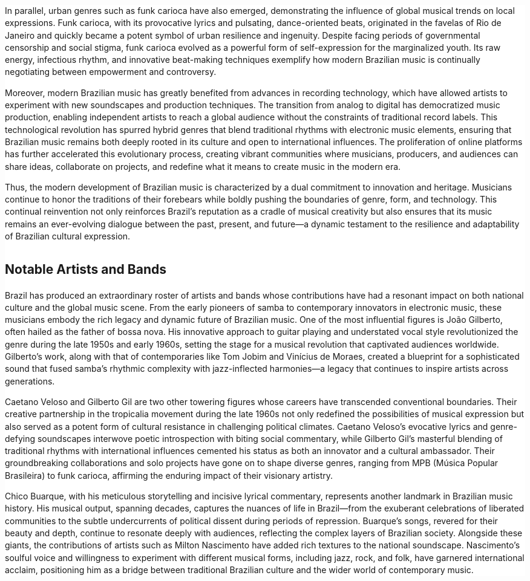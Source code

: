 In parallel, urban genres such as funk carioca have also emerged, demonstrating the influence of global musical trends on local expressions. Funk carioca, with its provocative lyrics and pulsating, dance-oriented beats, originated in the favelas of Rio de Janeiro and quickly became a potent symbol of urban resilience and ingenuity. Despite facing periods of governmental censorship and social stigma, funk carioca evolved as a powerful form of self-expression for the marginalized youth. Its raw energy, infectious rhythm, and innovative beat-making techniques exemplify how modern Brazilian music is continually negotiating between empowerment and controversy.  

Moreover, modern Brazilian music has greatly benefited from advances in recording technology, which have allowed artists to experiment with new soundscapes and production techniques. The transition from analog to digital has democratized music production, enabling independent artists to reach a global audience without the constraints of traditional record labels. This technological revolution has spurred hybrid genres that blend traditional rhythms with electronic music elements, ensuring that Brazilian music remains both deeply rooted in its culture and open to international influences. The proliferation of online platforms has further accelerated this evolutionary process, creating vibrant communities where musicians, producers, and audiences can share ideas, collaborate on projects, and redefine what it means to create music in the modern era.  

Thus, the modern development of Brazilian music is characterized by a dual commitment to innovation and heritage. Musicians continue to honor the traditions of their forebears while boldly pushing the boundaries of genre, form, and technology. This continual reinvention not only reinforces Brazil’s reputation as a cradle of musical creativity but also ensures that its music remains an ever-evolving dialogue between the past, present, and future—a dynamic testament to the resilience and adaptability of Brazilian cultural expression.


## Notable Artists and Bands

Brazil has produced an extraordinary roster of artists and bands whose contributions have had a resonant impact on both national culture and the global music scene. From the early pioneers of samba to contemporary innovators in electronic music, these musicians embody the rich legacy and dynamic future of Brazilian music. One of the most influential figures is João Gilberto, often hailed as the father of bossa nova. His innovative approach to guitar playing and understated vocal style revolutionized the genre during the late 1950s and early 1960s, setting the stage for a musical revolution that captivated audiences worldwide. Gilberto’s work, along with that of contemporaries like Tom Jobim and Vinícius de Moraes, created a blueprint for a sophisticated sound that fused samba’s rhythmic complexity with jazz-inflected harmonies—a legacy that continues to inspire artists across generations.  

Caetano Veloso and Gilberto Gil are two other towering figures whose careers have transcended conventional boundaries. Their creative partnership in the tropicalia movement during the late 1960s not only redefined the possibilities of musical expression but also served as a potent form of cultural resistance in challenging political climates. Caetano Veloso’s evocative lyrics and genre-defying soundscapes interwove poetic introspection with biting social commentary, while Gilberto Gil’s masterful blending of traditional rhythms with international influences cemented his status as both an innovator and a cultural ambassador. Their groundbreaking collaborations and solo projects have gone on to shape diverse genres, ranging from MPB (Música Popular Brasileira) to funk carioca, affirming the enduring impact of their visionary artistry.  

Chico Buarque, with his meticulous storytelling and incisive lyrical commentary, represents another landmark in Brazilian music history. His musical output, spanning decades, captures the nuances of life in Brazil—from the exuberant celebrations of liberated communities to the subtle undercurrents of political dissent during periods of repression. Buarque’s songs, revered for their beauty and depth, continue to resonate deeply with audiences, reflecting the complex layers of Brazilian society. Alongside these giants, the contributions of artists such as Milton Nascimento have added rich textures to the national soundscape. Nascimento’s soulful voice and willingness to experiment with different musical forms, including jazz, rock, and folk, have garnered international acclaim, positioning him as a bridge between traditional Brazilian culture and the wider world of contemporary music.  
